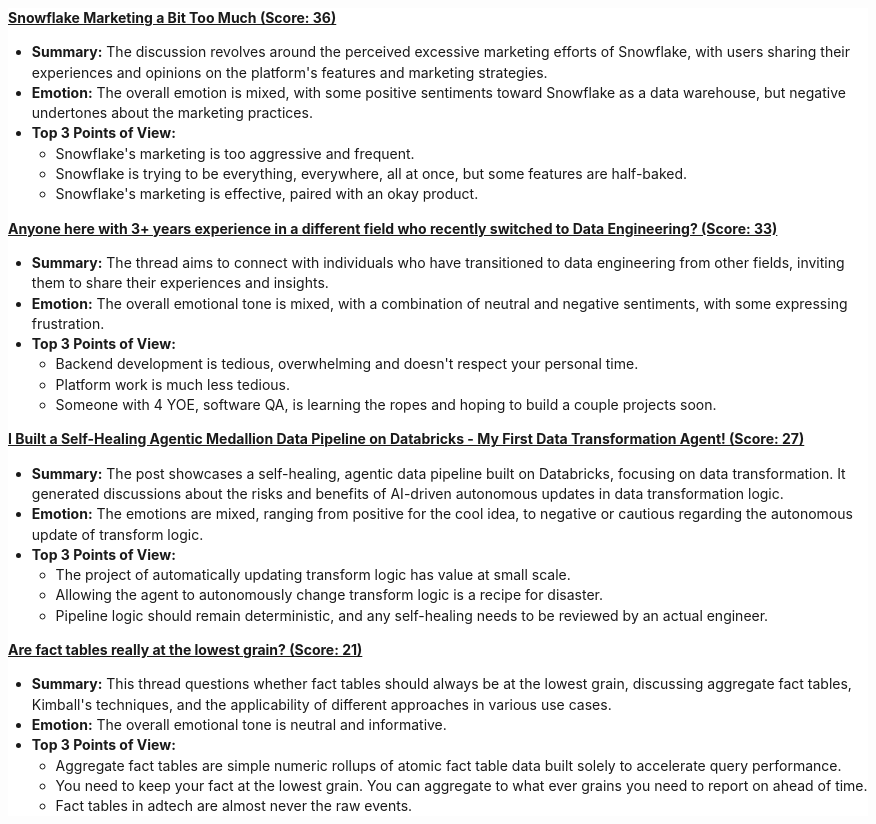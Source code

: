 **[Snowflake Marketing a Bit Too Much (Score: 36)](https://www.reddit.com/r/dataengineering/comments/1lo3q75/snowflake_marketing_a_bit_too_much/)**
*  **Summary:** The discussion revolves around the perceived excessive marketing efforts of Snowflake, with users sharing their experiences and opinions on the platform's features and marketing strategies.
*  **Emotion:** The overall emotion is mixed, with some positive sentiments toward Snowflake as a data warehouse, but negative undertones about the marketing practices.
*  **Top 3 Points of View:**
    *   Snowflake's marketing is too aggressive and frequent.
    *   Snowflake is trying to be everything, everywhere, all at once, but some features are half-baked.
    *   Snowflake's marketing is effective, paired with an okay product.

**[Anyone here with 3+ years experience in a different field who recently switched to Data Engineering? (Score: 33)](https://www.reddit.com/r/dataengineering/comments/1lo3818/anyone_here_with_3_years_experience_in_a/)**
*  **Summary:** The thread aims to connect with individuals who have transitioned to data engineering from other fields, inviting them to share their experiences and insights.
*  **Emotion:** The overall emotional tone is mixed, with a combination of neutral and negative sentiments, with some expressing frustration.
*  **Top 3 Points of View:**
    *   Backend development is tedious, overwhelming and doesn't respect your personal time.
    *   Platform work is much less tedious.
    *   Someone with 4 YOE, software QA, is learning the ropes and hoping to build a couple projects soon.

**[I Built a Self-Healing Agentic Medallion Data Pipeline on Databricks - My First Data Transformation Agent! (Score: 27)](https://www.reddit.com/r/dataengineering/comments/1lnxn4p/i_built_a_selfhealing_agentic_medallion_data/)**
*  **Summary:** The post showcases a self-healing, agentic data pipeline built on Databricks, focusing on data transformation. It generated discussions about the risks and benefits of AI-driven autonomous updates in data transformation logic.
*  **Emotion:** The emotions are mixed, ranging from positive for the cool idea, to negative or cautious regarding the autonomous update of transform logic.
*  **Top 3 Points of View:**
    *   The project of automatically updating transform logic has value at small scale.
    *   Allowing the agent to autonomously change transform logic is a recipe for disaster.
    *   Pipeline logic should remain deterministic, and any self-healing needs to be reviewed by an actual engineer.

**[Are fact tables really at the lowest grain? (Score: 21)](https://www.reddit.com/r/dataengineering/comments/1lo8efl/are_fact_tables_really_at_the_lowest_grain/)**
*  **Summary:** This thread questions whether fact tables should always be at the lowest grain, discussing aggregate fact tables, Kimball's techniques, and the applicability of different approaches in various use cases.
*  **Emotion:** The overall emotional tone is neutral and informative.
*  **Top 3 Points of View:**
    *   Aggregate fact tables are simple numeric rollups of atomic fact table data built solely to accelerate query performance.
    *   You need to keep your fact at the lowest grain. You can aggregate to what ever grains you need to report on ahead of time.
    *   Fact tables in adtech are almost never the raw events.

